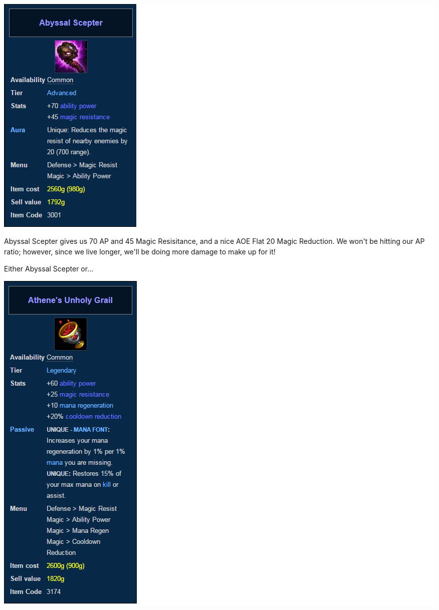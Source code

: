 ![HXA Abyssal sceptre - lolcrafting](/images/content/hxa-abyssal.png)

Abyssal Scepter gives us 70 AP and 45 Magic Resisitance, and a nice AOE Flat 20 Magic Reduction. We won't be hitting our AP ratio; however, since we live longer, we'll be doing more damage to make up for it!

Either Abyssal Scepter or...

![HXA athene's unholy grail](/images/content/hxa-grail.png)
